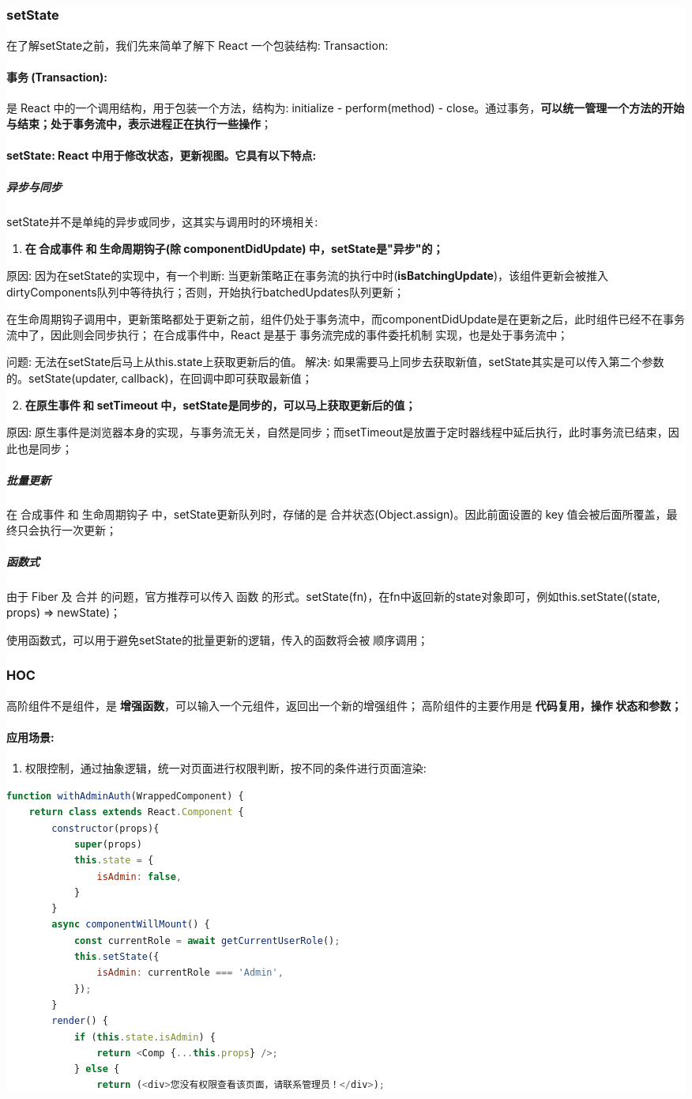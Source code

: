 ### setState
在了解setState之前，我们先来简单了解下 React 一个包装结构: Transaction:

#### 事务 (Transaction):

是 React 中的一个调用结构，用于包装一个方法，结构为: initialize - perform(method) - close。通过事务，**可以统一管理一个方法的开始与结束；处于事务流中，表示进程正在执行一些操作**；

#### setState: React 中用于修改状态，更新视图。它具有以下特点:


##### 异步与同步
 setState并不是单纯的异步或同步，这其实与调用时的环境相关:

1. **在 合成事件 和 生命周期钩子(除 componentDidUpdate) 中，setState是"异步"的；**

原因: 因为在setState的实现中，有一个判断: 当更新策略正在事务流的执行中时(**isBatchingUpdate**)，该组件更新会被推入dirtyComponents队列中等待执行；否则，开始执行batchedUpdates队列更新；

在生命周期钩子调用中，更新策略都处于更新之前，组件仍处于事务流中，而componentDidUpdate是在更新之后，此时组件已经不在事务流中了，因此则会同步执行；
在合成事件中，React 是基于 事务流完成的事件委托机制 实现，也是处于事务流中；


问题: 无法在setState后马上从this.state上获取更新后的值。
解决: 如果需要马上同步去获取新值，setState其实是可以传入第二个参数的。setState(updater, callback)，在回调中即可获取最新值；


2. **在原生事件 和 setTimeout 中，setState是同步的，可以马上获取更新后的值；**

原因: 原生事件是浏览器本身的实现，与事务流无关，自然是同步；而setTimeout是放置于定时器线程中延后执行，此时事务流已结束，因此也是同步；


##### 批量更新
 在 合成事件 和 生命周期钩子 中，setState更新队列时，存储的是 合并状态(Object.assign)。因此前面设置的 key 值会被后面所覆盖，最终只会执行一次更新；


##### 函数式
由于 Fiber 及 合并 的问题，官方推荐可以传入 函数 的形式。setState(fn)，在fn中返回新的state对象即可，例如this.setState((state, props) => newState)；

使用函数式，可以用于避免setState的批量更新的逻辑，传入的函数将会被 顺序调用；



### HOC
高阶组件不是组件，是 **增强函数**，可以输入一个元组件，返回出一个新的增强组件；
高阶组件的主要作用是 **代码复用，操作 状态和参数；**

#### 应用场景:

1. 权限控制，通过抽象逻辑，统一对页面进行权限判断，按不同的条件进行页面渲染:
```javascript
function withAdminAuth(WrappedComponent) {
    return class extends React.Component {
		constructor(props){
			super(props)
			this.state = {
		    	isAdmin: false,
			}
		} 
		async componentWillMount() {
		    const currentRole = await getCurrentUserRole();
		    this.setState({
		        isAdmin: currentRole === 'Admin',
		    });
		}
		render() {
		    if (this.state.isAdmin) {
		        return <Comp {...this.props} />;
		    } else {
		        return (<div>您没有权限查看该页面，请联系管理员！</div>);
```